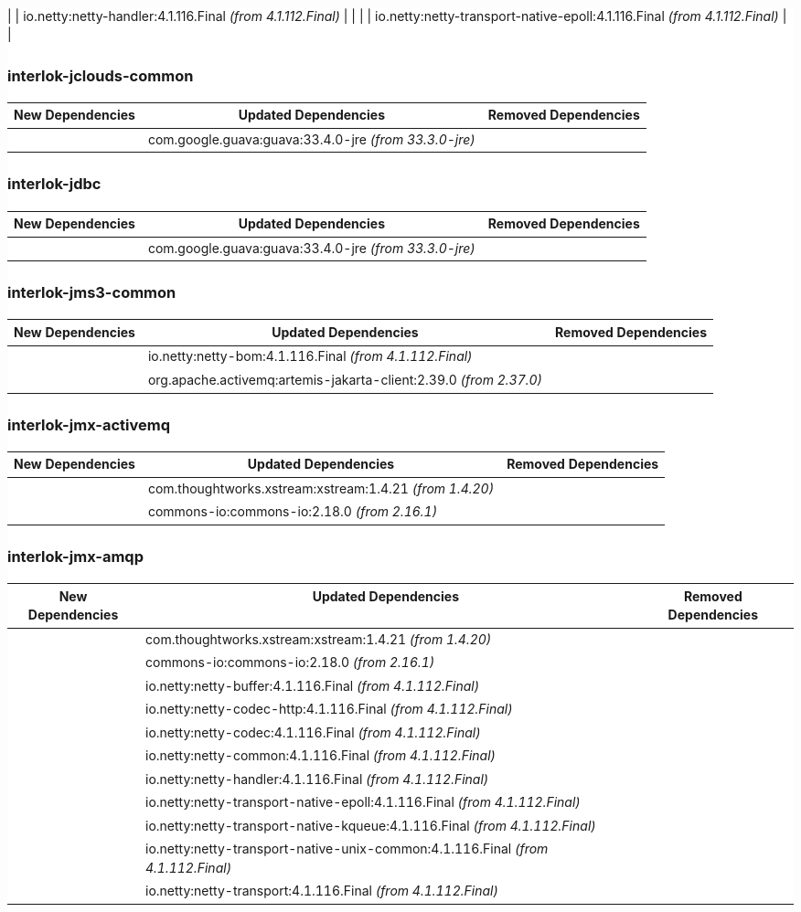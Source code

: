 |  | io.netty:netty-handler:4.1.116.Final *(from 4.1.112.Final)* |  |
|  | io.netty:netty-transport-native-epoll:4.1.116.Final *(from 4.1.112.Final)* |  |

### interlok-jclouds-common ###
| New Dependencies | Updated Dependencies | Removed Dependencies |
| -------- | -------- | -------- |
|  | com.google.guava:guava:33.4.0-jre *(from 33.3.0-jre)* |  |

### interlok-jdbc ###
| New Dependencies | Updated Dependencies | Removed Dependencies |
| -------- | -------- | -------- |
|  | com.google.guava:guava:33.4.0-jre *(from 33.3.0-jre)* |  |

### interlok-jms3-common ###
| New Dependencies | Updated Dependencies | Removed Dependencies |
| -------- | -------- | -------- |
|  | io.netty:netty-bom:4.1.116.Final *(from 4.1.112.Final)* |  |
|  | org.apache.activemq:artemis-jakarta-client:2.39.0 *(from 2.37.0)* |  |

### interlok-jmx-activemq ###
| New Dependencies | Updated Dependencies | Removed Dependencies |
| -------- | -------- | -------- |
|  | com.thoughtworks.xstream:xstream:1.4.21 *(from 1.4.20)* |  |
|  | commons-io:commons-io:2.18.0 *(from 2.16.1)* |  |

### interlok-jmx-amqp ###
| New Dependencies | Updated Dependencies | Removed Dependencies |
| -------- | -------- | -------- |
|  | com.thoughtworks.xstream:xstream:1.4.21 *(from 1.4.20)* |  |
|  | commons-io:commons-io:2.18.0 *(from 2.16.1)* |  |
|  | io.netty:netty-buffer:4.1.116.Final *(from 4.1.112.Final)* |  |
|  | io.netty:netty-codec-http:4.1.116.Final *(from 4.1.112.Final)* |  |
|  | io.netty:netty-codec:4.1.116.Final *(from 4.1.112.Final)* |  |
|  | io.netty:netty-common:4.1.116.Final *(from 4.1.112.Final)* |  |
|  | io.netty:netty-handler:4.1.116.Final *(from 4.1.112.Final)* |  |
|  | io.netty:netty-transport-native-epoll:4.1.116.Final *(from 4.1.112.Final)* |  |
|  | io.netty:netty-transport-native-kqueue:4.1.116.Final *(from 4.1.112.Final)* |  |
|  | io.netty:netty-transport-native-unix-common:4.1.116.Final *(from 4.1.112.Final)* |  |
|  | io.netty:netty-transport:4.1.116.Final *(from 4.1.112.Final)* |  |
